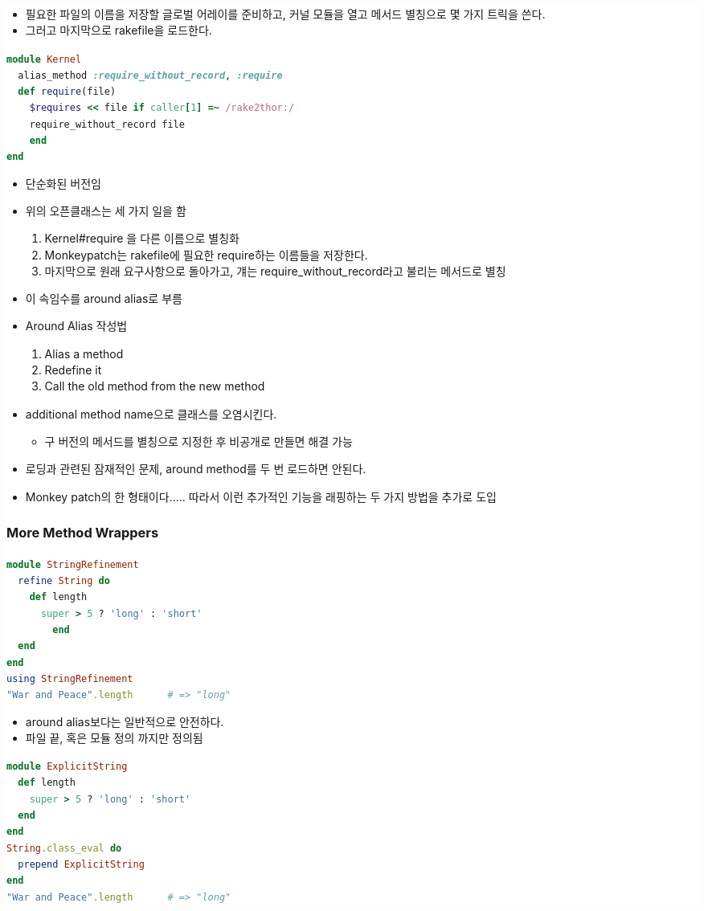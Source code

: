 * 필요한 파일의 이름을 저장할 글로벌 어레이를 준비하고, 커널 모듈을 열고 메서드 별칭으로 몇 가지 트릭을 쓴다.
* 그러고 마지막으로 rakefile을 로드한다.

```ruby
module Kernel
  alias_method :require_without_record, :require
  def require(file)
    $requires << file if caller[1] =~ /rake2thor:/
    require_without_record file
	end 
end
```

* 단순화된 버전임
* 위의 오픈클래스는 세 가지 일을 함
  1. Kernel#require 을 다른 이름으로 별칭화
  2. Monkeypatch는 rakefile에 필요한 require하는 이름들을 저장한다.
  3. 마지막으로 원래 요구사항으로 돌아가고, 걔는 require_without_record라고 불리는 메서드로 별칭
* 이 속임수를 around alias로 부름

* Around Alias 작성법
  1. Alias a method
  2. Redefine it
  3. Call the old method from the new method
* additional method name으로 클래스를 오염시킨다.
  * 구 버전의 메서드를 별칭으로 지정한 후 비공개로 만들면 해결 가능
* 로딩과 관련된 잠재적인 문제, around method를 두 번 로드하면 안된다.
* Monkey patch의 한 형태이다.....  따라서 이런 추가적인 기능을 래핑하는 두 가지 방법을 추가로 도입

### More Method Wrappers

```ruby
module StringRefinement
  refine String do
    def length
      super > 5 ? 'long' : 'short'
		end 
  end
end
using StringRefinement
"War and Peace".length      # => "long"
```

* around alias보다는 일반적으로 안전하다.
* 파일 끝, 혹은 모듈 정의 까지만 정의됨

```ruby
module ExplicitString
  def length
    super > 5 ? 'long' : 'short'
  end
end
String.class_eval do
  prepend ExplicitString
end
"War and Peace".length      # => "long"
```
